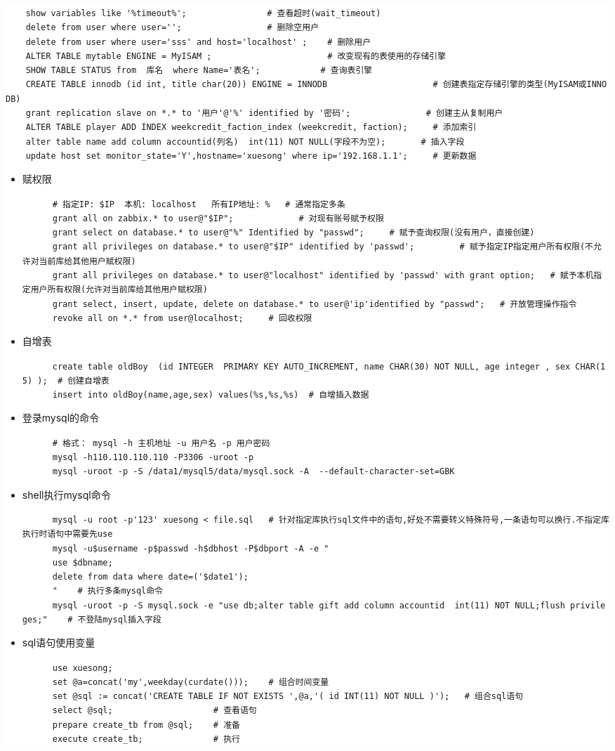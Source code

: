 		show variables like '%timeout%';                # 查看超时(wait_timeout)
		delete from user where user='';                 # 删除空用户
		delete from user where user='sss' and host='localhost' ;    # 删除用户
		ALTER TABLE mytable ENGINE = MyISAM ;                       # 改变现有的表使用的存储引擎
		SHOW TABLE STATUS from  库名  where Name='表名';            # 查询表引擎
		CREATE TABLE innodb (id int, title char(20)) ENGINE = INNODB                     # 创建表指定存储引擎的类型(MyISAM或INNODB)
		grant replication slave on *.* to '用户'@'%' identified by '密码';               # 创建主从复制用户
		ALTER TABLE player ADD INDEX weekcredit_faction_index (weekcredit, faction);     # 添加索引
		alter table name add column accountid(列名)  int(11) NOT NULL(字段不为空);       # 插入字段
		update host set monitor_state='Y',hostname='xuesong' where ip='192.168.1.1';     # 更新数据
		


* 赋权限

			# 指定IP: $IP  本机: localhost   所有IP地址: %   # 通常指定多条
			grant all on zabbix.* to user@"$IP";             # 对现有账号赋予权限
			grant select on database.* to user@"%" Identified by "passwd";     # 赋予查询权限(没有用户，直接创建)
			grant all privileges on database.* to user@"$IP" identified by 'passwd';         # 赋予指定IP指定用户所有权限(不允许对当前库给其他用户赋权限)
			grant all privileges on database.* to user@"localhost" identified by 'passwd' with grant option;   # 赋予本机指定用户所有权限(允许对当前库给其他用户赋权限)
			grant select, insert, update, delete on database.* to user@'ip'identified by "passwd";   # 开放管理操作指令
			revoke all on *.* from user@localhost;     # 回收权限



* 自增表
	
			create table oldBoy  (id INTEGER  PRIMARY KEY AUTO_INCREMENT, name CHAR(30) NOT NULL, age integer , sex CHAR(15) );  # 创建自增表
			insert into oldBoy(name,age,sex) values(%s,%s,%s)  # 自增插入数据
			
	
* 登录mysql的命令

			# 格式： mysql -h 主机地址 -u 用户名 -p 用户密码
			mysql -h110.110.110.110 -P3306 -uroot -p
			mysql -uroot -p -S /data1/mysql5/data/mysql.sock -A  --default-character-set=GBK
		
* shell执行mysql命令
			
			mysql -u root -p'123' xuesong < file.sql   # 针对指定库执行sql文件中的语句,好处不需要转义特殊符号,一条语句可以换行.不指定库执行时语句中需要先use
			mysql -u$username -p$passwd -h$dbhost -P$dbport -A -e "      
			use $dbname;
			delete from data where date=('$date1');
			"    # 执行多条mysql命令
			mysql -uroot -p -S mysql.sock -e "use db;alter table gift add column accountid  int(11) NOT NULL;flush privileges;"    # 不登陆mysql插入字段
			

* sql语句使用变量

			use xuesong;
			set @a=concat('my',weekday(curdate()));    # 组合时间变量
			set @sql := concat('CREATE TABLE IF NOT EXISTS ',@a,'( id INT(11) NOT NULL )');   # 组合sql语句
			select @sql;                    # 查看语句
			prepare create_tb from @sql;    # 准备
			execute create_tb;              # 执行
